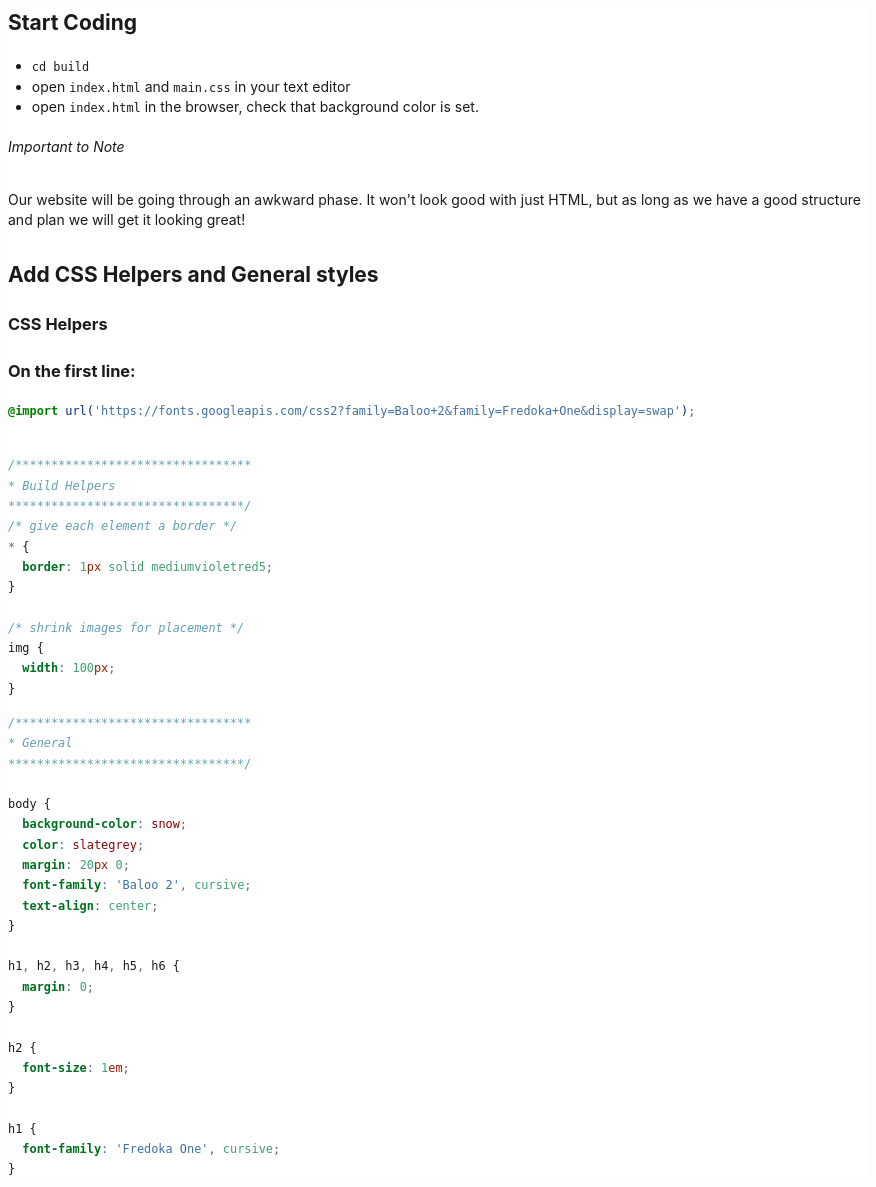 
## Start Coding

- `cd build`
- open `index.html` and `main.css` in your text editor
- open `index.html` in the browser, check that background color is set.

###### Important to Note

Our website will be going through an awkward phase. It won't look good with just HTML, but as long as we have a good structure and plan we will get it looking great!

## Add CSS Helpers and General styles

### CSS Helpers

### On the first line:

```CSS
@import url('https://fonts.googleapis.com/css2?family=Baloo+2&family=Fredoka+One&display=swap');
```

```CSS

/*********************************
* Build Helpers
*********************************/
/* give each element a border */
* {
  border: 1px solid mediumvioletred5;
}

/* shrink images for placement */
img {
  width: 100px;
}
```

```CSS
/*********************************
* General
*********************************/

body {
  background-color: snow;
  color: slategrey;
  margin: 20px 0;
  font-family: 'Baloo 2', cursive;
  text-align: center;
}

h1, h2, h3, h4, h5, h6 {
  margin: 0;
}

h2 {
  font-size: 1em;
}

h1 {
  font-family: 'Fredoka One', cursive;
}

```

